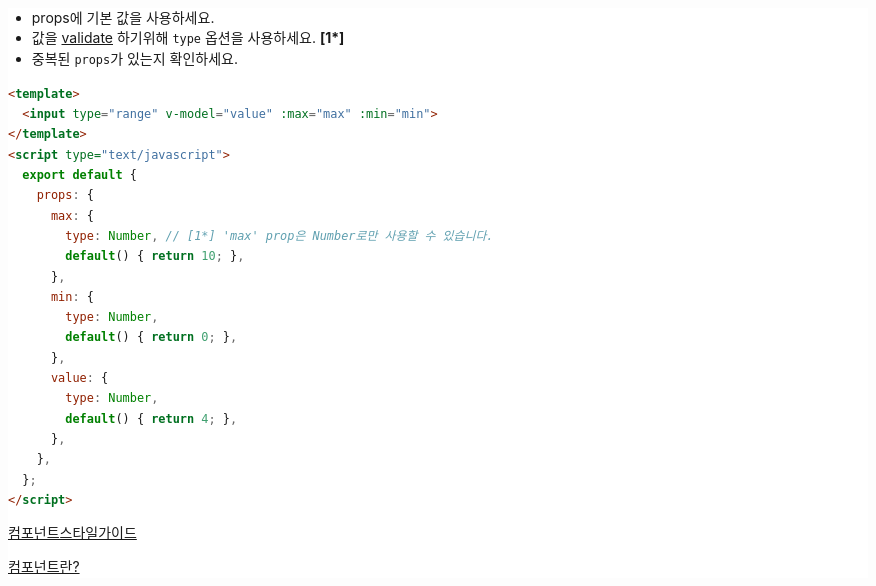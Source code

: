 - props에 기본 값을 사용하세요.
- 값을 [validate](https://kr.vuejs.org/v2/guide/components.html#Prop-%EA%B2%80%EC%A6%9D) 하기위해 `type` 옵션을 사용하세요. **[1\*]**
- 중복된 `props`가 있는지 확인하세요.

```html
<template>
  <input type="range" v-model="value" :max="max" :min="min">
</template>
<script type="text/javascript">
  export default {
    props: {
      max: {
        type: Number, // [1*] 'max' prop은 Number로만 사용할 수 있습니다.
        default() { return 10; },
      },
      min: {
        type: Number,
        default() { return 0; },
      },
      value: {
        type: Number,
        default() { return 4; },
      },
    },
  };
</script>
```



[컴포넌트스타일가이드](http://vuejs.kr/jekyll/update/2017/03/13/vuejs-component-style-guide/#%EB%AA%A8%EB%93%88-%EA%B8%B0%EB%B0%98-%EA%B0%9C%EB%B0%9C)

[컴포넌트란?](https://kr.vuejs.org/v2/guide/components.html#%EB%8F%99%EC%A0%81-%EC%BB%B4%ED%8F%AC%EB%84%8C%ED%8A%B8)